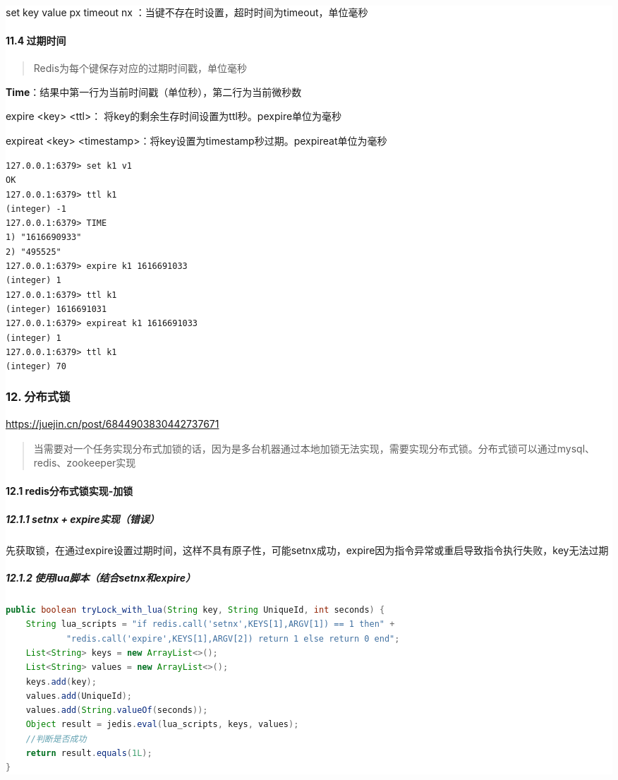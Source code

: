 set key value px timeout nx ：当键不存在时设置，超时时间为timeout，单位毫秒

#### 11.4 过期时间

> Redis为每个键保存对应的过期时间戳，单位毫秒

**Time**：结果中第一行为当前时间戳（单位秒），第二行为当前微秒数

expire \<key> \<ttl>： 将key的剩余生存时间设置为ttl秒。pexpire单位为毫秒

expireat \<key> \<timestamp>：将key设置为timestamp秒过期。pexpireat单位为毫秒

```redis
127.0.0.1:6379> set k1 v1
OK
127.0.0.1:6379> ttl k1
(integer) -1
127.0.0.1:6379> TIME
1) "1616690933"
2) "495525"
127.0.0.1:6379> expire k1 1616691033
(integer) 1
127.0.0.1:6379> ttl k1
(integer) 1616691031
127.0.0.1:6379> expireat k1 1616691033
(integer) 1
127.0.0.1:6379> ttl k1
(integer) 70
```

### 12. 分布式锁

https://juejin.cn/post/6844903830442737671

> 当需要对一个任务实现分布式加锁的话，因为是多台机器通过本地加锁无法实现，需要实现分布式锁。分布式锁可以通过mysql、redis、zookeeper实现

#### 12.1 redis分布式锁实现-加锁

##### 12.1.1 setnx + expire实现（错误）

先获取锁，在通过expire设置过期时间，这样不具有原子性，可能setnx成功，expire因为指令异常或重启导致指令执行失败，key无法过期

##### 12.1.2 使用lua脚本（结合setnx和expire）

```java
public boolean tryLock_with_lua(String key, String UniqueId, int seconds) {
    String lua_scripts = "if redis.call('setnx',KEYS[1],ARGV[1]) == 1 then" +
            "redis.call('expire',KEYS[1],ARGV[2]) return 1 else return 0 end";
    List<String> keys = new ArrayList<>();
    List<String> values = new ArrayList<>();
    keys.add(key);
    values.add(UniqueId);
    values.add(String.valueOf(seconds));
    Object result = jedis.eval(lua_scripts, keys, values);
    //判断是否成功
    return result.equals(1L);
}
```
